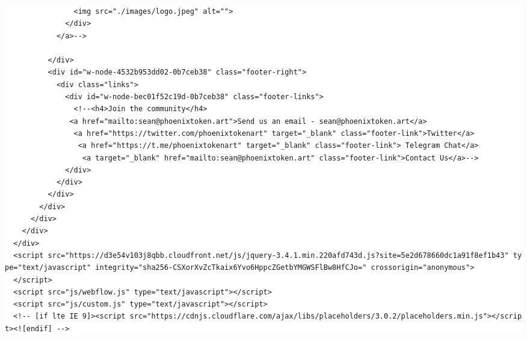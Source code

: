                     <img src="./images/logo.jpeg" alt="">
                  </div>
                </a>-->

              </div>
              <div id="w-node-4532b953dd02-0b7ceb38" class="footer-right">
                <div class="links">
                  <div id="w-node-bec01f52c19d-0b7ceb38" class="footer-links">
                    <!--<h4>Join the community</h4>
                   <a href="mailto:sean@phoenixtoken.art">Send us an email - sean@phoenixtoken.art</a>
                    <a href="https://twitter.com/phoenixtokenart" target="_blank" class="footer-link">Twitter</a>
                     <a href="https://t.me/phoenixtokenart" target="_blank" class="footer-link"> Telegram Chat</a>
                      <a target="_blank" href="mailto:sean@phoenixtoken.art" class="footer-link">Contact Us</a>-->
                  </div>
                </div>
              </div>
            </div>
          </div>
        </div>
      </div>
      <script src="https://d3e54v103j8qbb.cloudfront.net/js/jquery-3.4.1.min.220afd743d.js?site=5e2d678660dc1a91f8ef1b43" type="text/javascript" integrity="sha256-CSXorXvZcTkaix6Yvo6HppcZGetbYMGWSFlBw8HfCJo=" crossorigin="anonymous">
      </script>
      <script src="js/webflow.js" type="text/javascript"></script>
      <script src="js/custom.js" type="text/javascript"></script>
      <!-- [if lte IE 9]><script src="https://cdnjs.cloudflare.com/ajax/libs/placeholders/3.0.2/placeholders.min.js"></script><![endif] -->
</body>
</html>
